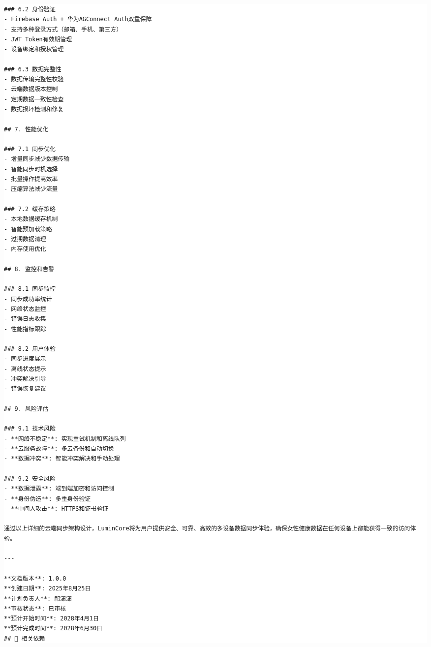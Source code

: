 ```
### 6.2 身份验证
- Firebase Auth + 华为AGConnect Auth双重保障
- 支持多种登录方式（邮箱、手机、第三方）
- JWT Token有效期管理
- 设备绑定和授权管理

### 6.3 数据完整性
- 数据传输完整性校验
- 云端数据版本控制
- 定期数据一致性检查
- 数据损坏检测和修复

## 7. 性能优化

### 7.1 同步优化
- 增量同步减少数据传输
- 智能同步时机选择
- 批量操作提高效率
- 压缩算法减少流量

### 7.2 缓存策略
- 本地数据缓存机制
- 智能预加载策略
- 过期数据清理
- 内存使用优化

## 8. 监控和告警

### 8.1 同步监控
- 同步成功率统计
- 网络状态监控
- 错误日志收集
- 性能指标跟踪

### 8.2 用户体验
- 同步进度展示
- 离线状态提示
- 冲突解决引导
- 错误恢复建议

## 9. 风险评估

### 9.1 技术风险
- **网络不稳定**: 实现重试机制和离线队列
- **云服务故障**: 多云备份和自动切换
- **数据冲突**: 智能冲突解决和手动处理

### 9.2 安全风险
- **数据泄露**: 端到端加密和访问控制
- **身份伪造**: 多重身份验证
- **中间人攻击**: HTTPS和证书验证

通过以上详细的云端同步架构设计，LuminCore将为用户提供安全、可靠、高效的多设备数据同步体验，确保女性健康数据在任何设备上都能获得一致的访问体验。

---

**文档版本**: 1.0.0
**创建日期**: 2025年8月25日
**计划负责人**: 祁潇潇
**审核状态**: 已审核
**预计开始时间**: 2028年4月1日
**预计完成时间**: 2028年6月30日
## 🔄 相关依赖
```